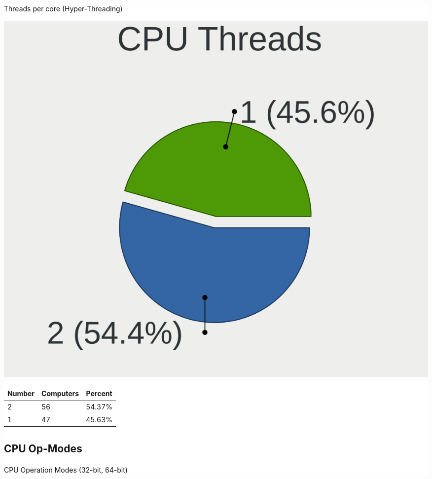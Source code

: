 Threads per core (Hyper-Threading)

![CPU Threads](./All/images/pie_chart/cpu_threads.svg)


| Number | Computers | Percent |
|--------|-----------|---------|
| 2      | 56        | 54.37%  |
| 1      | 47        | 45.63%  |

CPU Op-Modes
------------

CPU Operation Modes (32-bit, 64-bit)
